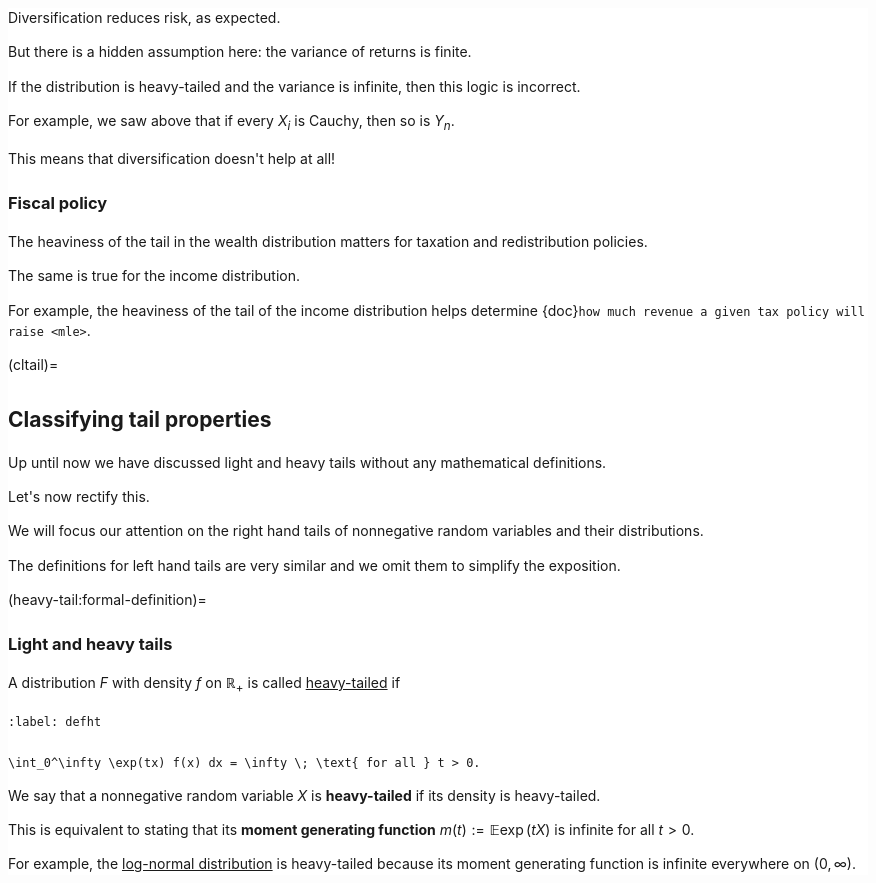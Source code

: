 Diversification reduces risk, as expected.

But there is a hidden assumption here: the variance of returns is finite.

If the distribution is heavy-tailed and the variance is infinite, then this
logic is incorrect.

For example, we saw above that if every $X_i$ is Cauchy, then so is $Y_n$.

This means that diversification doesn't help at all!


### Fiscal policy

The heaviness of the tail in the wealth distribution matters for taxation and redistribution policies.

The same is true for the income distribution.

For example, the heaviness of the tail of the income distribution helps
determine {doc}`how much revenue a given tax policy will raise <mle>`.


(cltail)=
## Classifying tail properties

Up until now we have discussed light and heavy tails without any mathematical
definitions.

Let's now rectify this.

We will focus our attention on the right hand tails of
nonnegative random variables and their distributions.

The definitions for
left hand tails are very similar and we omit them to simplify the exposition.

(heavy-tail:formal-definition)=
### Light and heavy tails

A distribution $F$ with density $f$ on $\mathbb R_+$ is called [heavy-tailed](https://en.wikipedia.org/wiki/Heavy-tailed_distribution) if

```{math}
:label: defht

\int_0^\infty \exp(tx) f(x) dx = \infty \; \text{ for all } t > 0.
```

We say that a nonnegative random variable $X$ is **heavy-tailed** if its density is heavy-tailed.

This is equivalent to stating that its **moment generating function** $m(t) :=
\mathbb E \exp(t X)$ is infinite for all $t > 0$.

For example, the [log-normal
distribution](https://en.wikipedia.org/wiki/Log-normal_distribution) is
heavy-tailed because its moment generating function is infinite everywhere on
$(0, \infty)$.

